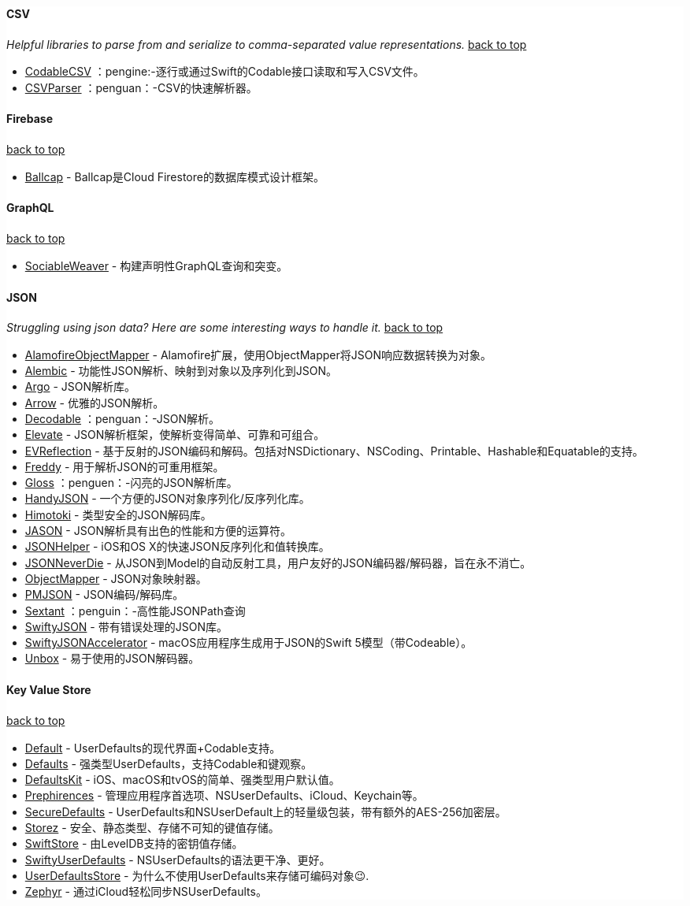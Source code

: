 #### CSV
*Helpful libraries to parse from and serialize to comma-separated value representations.* [back to top](#readme) 

* [CodableCSV](https://github.com/dehesa/CodableCSV) ：pengine:-逐行或通过Swift的Codable接口读取和写入CSV文件。
* [CSVParser](https://github.com/Nero5023/CSVParser) ：penguan：-CSV的快速解析器。

#### Firebase
[back to top](#readme) 

* [Ballcap](https://github.com/1amageek/Ballcap-iOS) - Ballcap是Cloud Firestore的数据库模式设计框架。

#### GraphQL
[back to top](#readme) 

* [SociableWeaver](https://github.com/NicholasBellucci/SociableWeaver) - 构建声明性GraphQL查询和突变。

#### JSON
*Struggling using json data? Here are some interesting ways to handle it.* [back to top](#readme) 

* [AlamofireObjectMapper](https://github.com/tristanhimmelman/AlamofireObjectMapper) - Alamofire扩展，使用ObjectMapper将JSON响应数据转换为对象。
* [Alembic](https://github.com/ra1028/Alembic) - 功能性JSON解析、映射到对象以及序列化到JSON。
* [Argo](https://github.com/thoughtbot/Argo) - JSON解析库。
* [Arrow](https://github.com/freshOS/Arrow) - 优雅的JSON解析。
* [Decodable](https://github.com/Anviking/Decodable) ：penguan：-JSON解析。
* [Elevate](https://github.com/Nike-Inc/Elevate) - JSON解析框架，使解析变得简单、可靠和可组合。
* [EVReflection](https://github.com/evermeer/EVReflection) - 基于反射的JSON编码和解码。包括对NSDictionary、NSCoding、Printable、Hashable和Equatable的支持。
* [Freddy](https://github.com/bignerdranch/Freddy) - 用于解析JSON的可重用框架。
* [Gloss](https://github.com/hkellaway/Gloss) ：penguen：-闪亮的JSON解析库。
* [HandyJSON](https://github.com/alibaba/handyjson) - 一个方便的JSON对象序列化/反序列化库。
* [Himotoki](https://github.com/ikesyo/Himotoki) - 类型安全的JSON解码库。
* [JASON](https://github.com/delba/JASON) - JSON解析具有出色的性能和方便的运算符。
* [JSONHelper](https://github.com/isair/JSONHelper) - iOS和OS X的快速JSON反序列化和值转换库。
* [JSONNeverDie](https://github.com/johnlui/JSONNeverDie) - 从JSON到Model的自动反射工具，用户友好的JSON编码器/解码器，旨在永不消亡。
* [ObjectMapper](https://github.com/tristanhimmelman/ObjectMapper) - JSON对象映射器。
* [PMJSON](https://github.com/postmates/PMJSON) - JSON编码/解码库。
* [Sextant](https://github.com/KittyMac/Sextant) ：penguin：-高性能JSONPath查询
* [SwiftyJSON](https://github.com/SwiftyJSON/SwiftyJSON) - 带有错误处理的JSON库。
* [SwiftyJSONAccelerator](https://github.com/insanoid/SwiftyJSONAccelerator) - macOS应用程序生成用于JSON的Swift 5模型（带Codeable）。
* [Unbox](https://github.com/JohnSundell/Unbox) - 易于使用的JSON解码器。

#### Key Value Store
[back to top](#readme) 

* [Default](https://github.com/Nirma/Default) - UserDefaults的现代界面+Codable支持。
* [Defaults](https://github.com/sindresorhus/Defaults) - 强类型UserDefaults，支持Codable和键观察。
* [DefaultsKit](https://github.com/nmdias/DefaultsKit) - iOS、macOS和tvOS的简单、强类型用户默认值。
* [Prephirences](https://github.com/phimage/Prephirences) - 管理应用程序首选项、NSUserDefaults、iCloud、Keychain等。
* [SecureDefaults](https://github.com/vpeschenkov/SecureDefaults) - UserDefaults和NSUserDefault上的轻量级包装，带有额外的AES-256加密层。
* [Storez](https://github.com/SwiftKitz/Storez) - 安全、静态类型、存储不可知的键值存储。
* [SwiftStore](https://github.com/hemantasapkota/SwiftStore) - 由LevelDB支持的密钥值存储。
* [SwiftyUserDefaults](https://github.com/sunshinejr/SwiftyUserDefaults) - NSUserDefaults的语法更干净、更好。
* [UserDefaultsStore](https://github.com/omaralbeik/UserDefaultsStore) - 为什么不使用UserDefaults来存储可编码对象😉.
* [Zephyr](https://github.com/ArtSabintsev/Zephyr) - 通过iCloud轻松同步NSUserDefaults。
